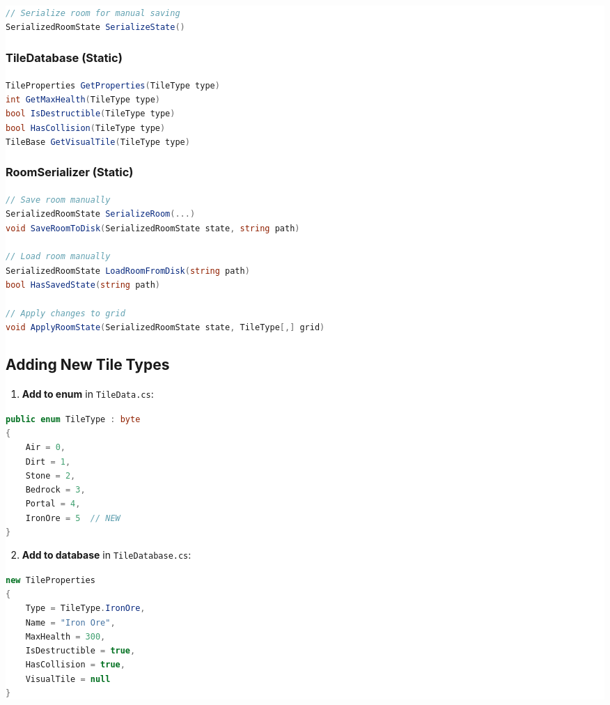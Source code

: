 ```csharp
// Serialize room for manual saving
SerializedRoomState SerializeState()
```

### TileDatabase (Static)
```csharp
TileProperties GetProperties(TileType type)
int GetMaxHealth(TileType type)
bool IsDestructible(TileType type)
bool HasCollision(TileType type)
TileBase GetVisualTile(TileType type)
```

### RoomSerializer (Static)
```csharp
// Save room manually
SerializedRoomState SerializeRoom(...)
void SaveRoomToDisk(SerializedRoomState state, string path)

// Load room manually
SerializedRoomState LoadRoomFromDisk(string path)
bool HasSavedState(string path)

// Apply changes to grid
void ApplyRoomState(SerializedRoomState state, TileType[,] grid)
```

## Adding New Tile Types

1. **Add to enum** in `TileData.cs`:
```csharp
public enum TileType : byte
{
    Air = 0,
    Dirt = 1,
    Stone = 2,
    Bedrock = 3,
    Portal = 4,
    IronOre = 5  // NEW
}
```

2. **Add to database** in `TileDatabase.cs`:
```csharp
new TileProperties
{
    Type = TileType.IronOre,
    Name = "Iron Ore",
    MaxHealth = 300,
    IsDestructible = true,
    HasCollision = true,
    VisualTile = null
}
```
